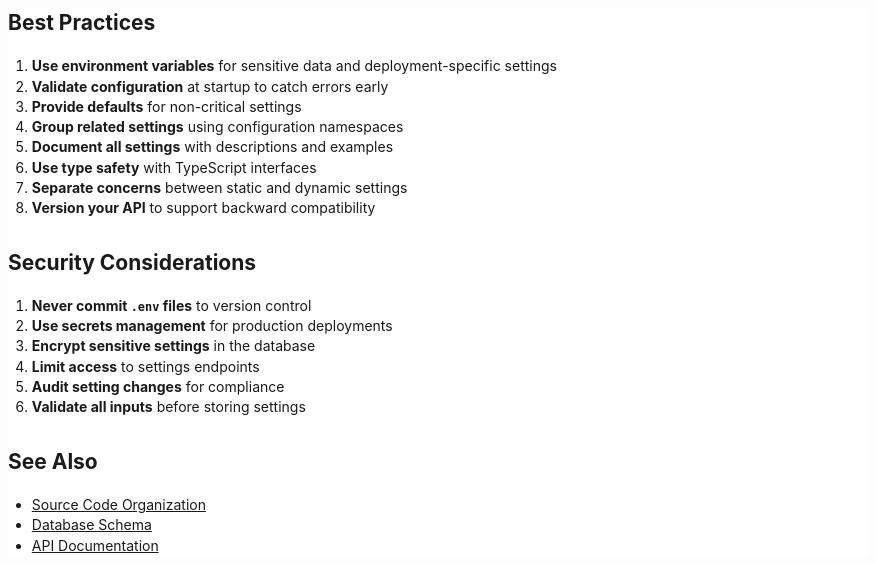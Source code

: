 ## Best Practices

1. **Use environment variables** for sensitive data and deployment-specific settings
2. **Validate configuration** at startup to catch errors early
3. **Provide defaults** for non-critical settings
4. **Group related settings** using configuration namespaces
5. **Document all settings** with descriptions and examples
6. **Use type safety** with TypeScript interfaces
7. **Separate concerns** between static and dynamic settings
8. **Version your API** to support backward compatibility

## Security Considerations

1. **Never commit `.env` files** to version control
2. **Use secrets management** for production deployments
3. **Encrypt sensitive settings** in the database
4. **Limit access** to settings endpoints
5. **Audit setting changes** for compliance
6. **Validate all inputs** before storing settings

## See Also

- [Source Code Organization](./source-code-organization.md)
- [Database Schema](./database-schema.md)
- [API Documentation](./api-documentation.md)

